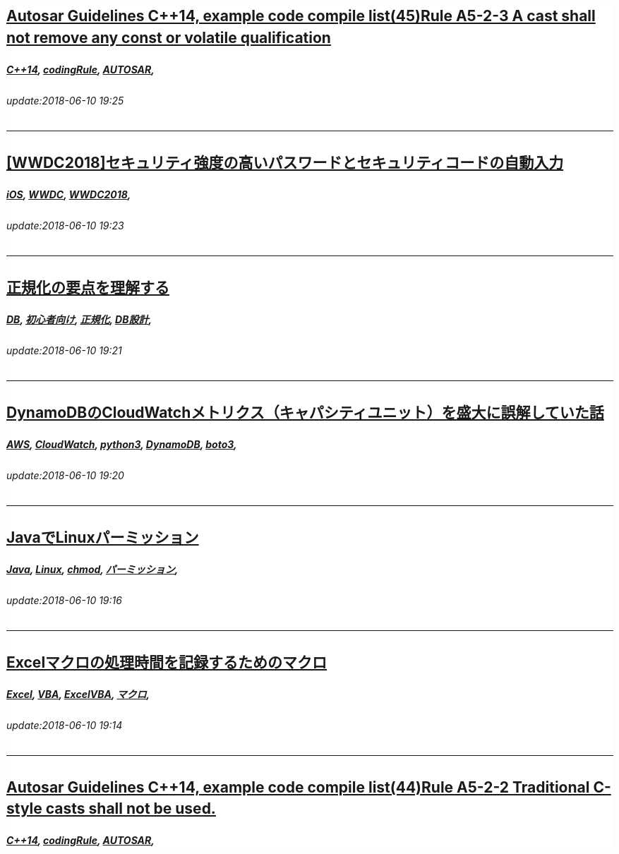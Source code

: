 ## [Autosar Guidelines C++14, example code compile list(45)Rule A5-2-3 A cast shall not remove any const or volatile qualification ](https://qiita.com/kaizen_nagoya/items/cbaaa8af337ad3715f6a)
##### [C++14](https://qiita.com/tags/C++14), [codingRule](https://qiita.com/tags/codingRule), [AUTOSAR](https://qiita.com/tags/AUTOSAR), 
###### update:2018-06-10 19:25
---
## [[WWDC2018]セキュリティ強度の高いパスワードとセキュリティコードの自動入力](https://qiita.com/akatsuki174/items/04cefa5fe4439e118932)
##### [iOS](https://qiita.com/tags/iOS), [WWDC](https://qiita.com/tags/WWDC), [WWDC2018](https://qiita.com/tags/WWDC2018), 
###### update:2018-06-10 19:23
---
## [正規化の要点を理解する](https://qiita.com/mochichoco/items/2904384b2856db2bf46c)
##### [DB](https://qiita.com/tags/DB), [初心者向け](https://qiita.com/tags/初心者向け), [正規化](https://qiita.com/tags/正規化), [DB設計](https://qiita.com/tags/DB設計), 
###### update:2018-06-10 19:21
---
## [DynamoDBのCloudWatchメトリクス（キャパシティユニット）を盛大に誤解していた話](https://qiita.com/kojiisd/items/59721f7665265869bab7)
##### [AWS](https://qiita.com/tags/AWS), [CloudWatch](https://qiita.com/tags/CloudWatch), [python3](https://qiita.com/tags/python3), [DynamoDB](https://qiita.com/tags/DynamoDB), [boto3](https://qiita.com/tags/boto3), 
###### update:2018-06-10 19:20
---
## [JavaでLinuxパーミッション](https://qiita.com/haniokasai/items/22363cbe2c3449b5740a)
##### [Java](https://qiita.com/tags/Java), [Linux](https://qiita.com/tags/Linux), [chmod](https://qiita.com/tags/chmod), [パーミッション](https://qiita.com/tags/パーミッション), 
###### update:2018-06-10 19:16
---
## [Excelマクロの処理時間を記録するためのマクロ](https://qiita.com/jinoji/items/eaad90aa733891de7774)
##### [Excel](https://qiita.com/tags/Excel), [VBA](https://qiita.com/tags/VBA), [ExcelVBA](https://qiita.com/tags/ExcelVBA), [マクロ](https://qiita.com/tags/マクロ), 
###### update:2018-06-10 19:14
---
## [Autosar Guidelines C++14, example code compile list(44)Rule A5-2-2 Traditional C-style casts shall not be used.](https://qiita.com/kaizen_nagoya/items/f200e9af97c3af2eaed0)
##### [C++14](https://qiita.com/tags/C++14), [codingRule](https://qiita.com/tags/codingRule), [AUTOSAR](https://qiita.com/tags/AUTOSAR), 